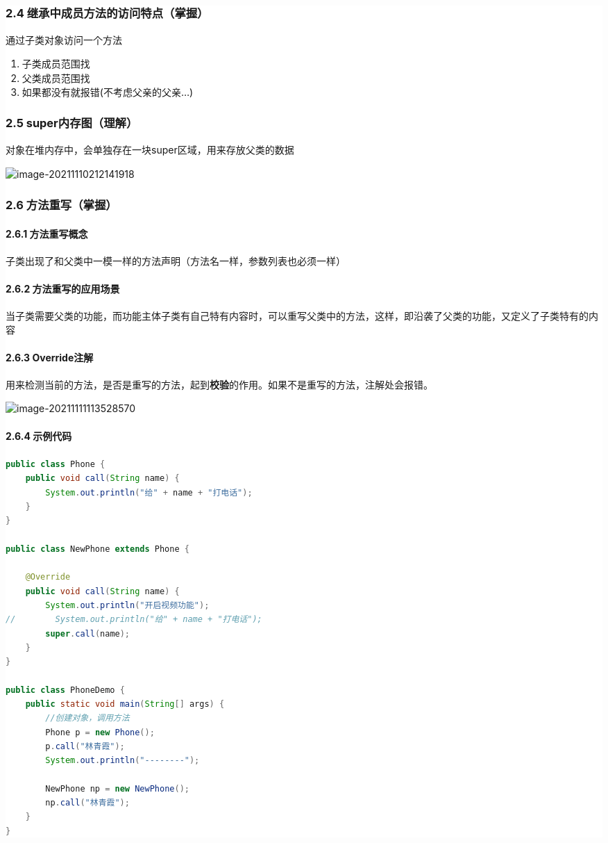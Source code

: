 ### 2.4 继承中成员方法的访问特点（掌握）

通过子类对象访问一个方法

1. 子类成员范围找
2. 父类成员范围找
3. 如果都没有就报错(不考虑父亲的父亲…) 

### 2.5 super内存图（理解）

对象在堆内存中，会单独存在一块super区域，用来存放父类的数据

![image-20211110212141918](https://cdn.jsdelivr.net/gh/Master-Frank/Image-hosting/img/20211110212149.png)

### 2.6 方法重写（掌握）

#### 2.6.1 方法重写概念

子类出现了和父类中一模一样的方法声明（方法名一样，参数列表也必须一样）

#### 2.6.2 方法重写的应用场景

当子类需要父类的功能，而功能主体子类有自己特有内容时，可以重写父类中的方法，这样，即沿袭了父类的功能，又定义了子类特有的内容

#### 2.6.3 Override注解

用来检测当前的方法，是否是重写的方法，起到**校验**的作用。如果不是重写的方法，注解处会报错。

![image-20211111113528570](https://cdn.jsdelivr.net/gh/Master-Frank/Image-hosting/img/20211111113535.png)

#### 2.6.4 示例代码

```java
public class Phone {
    public void call(String name) {
        System.out.println("给" + name + "打电话");
    }
}

public class NewPhone extends Phone {

    @Override
    public void call(String name) {
        System.out.println("开启视频功能");
//        System.out.println("给" + name + "打电话");
        super.call(name);
    }
}

public class PhoneDemo {
    public static void main(String[] args) {
        //创建对象，调用方法
        Phone p = new Phone();
        p.call("林青霞");
        System.out.println("--------");

        NewPhone np = new NewPhone();
        np.call("林青霞");
    }
}
```
